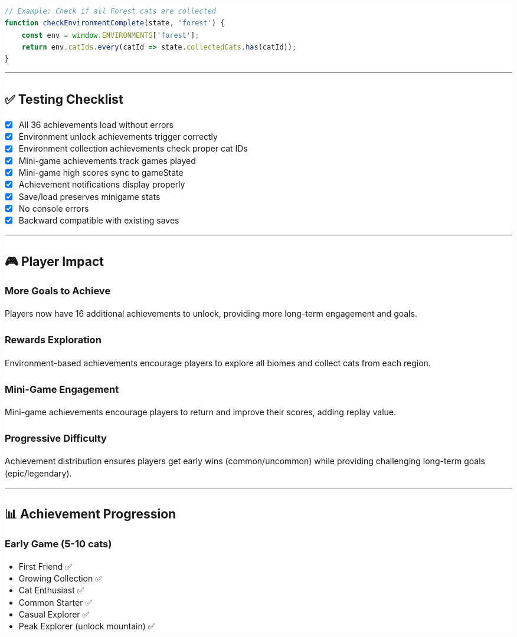 ```javascript
// Example: Check if all Forest cats are collected
function checkEnvironmentComplete(state, 'forest') {
    const env = window.ENVIRONMENTS['forest'];
    return env.catIds.every(catId => state.collectedCats.has(catId));
}
```

---

## ✅ Testing Checklist

- [x] All 36 achievements load without errors
- [x] Environment unlock achievements trigger correctly
- [x] Environment collection achievements check proper cat IDs
- [x] Mini-game achievements track games played
- [x] Mini-game high scores sync to gameState
- [x] Achievement notifications display properly
- [x] Save/load preserves minigame stats
- [x] No console errors
- [x] Backward compatible with existing saves

---

## 🎮 Player Impact

### More Goals to Achieve
Players now have 16 additional achievements to unlock, providing more long-term engagement and goals.

### Rewards Exploration
Environment-based achievements encourage players to explore all biomes and collect cats from each region.

### Mini-Game Engagement
Mini-game achievements encourage players to return and improve their scores, adding replay value.

### Progressive Difficulty
Achievement distribution ensures players get early wins (common/uncommon) while providing challenging long-term goals (epic/legendary).

---

## 📊 Achievement Progression

### Early Game (5-10 cats)
- First Friend ✅
- Growing Collection ✅
- Cat Enthusiast ✅
- Common Starter ✅
- Casual Explorer ✅
- Peak Explorer (unlock mountain) ✅
